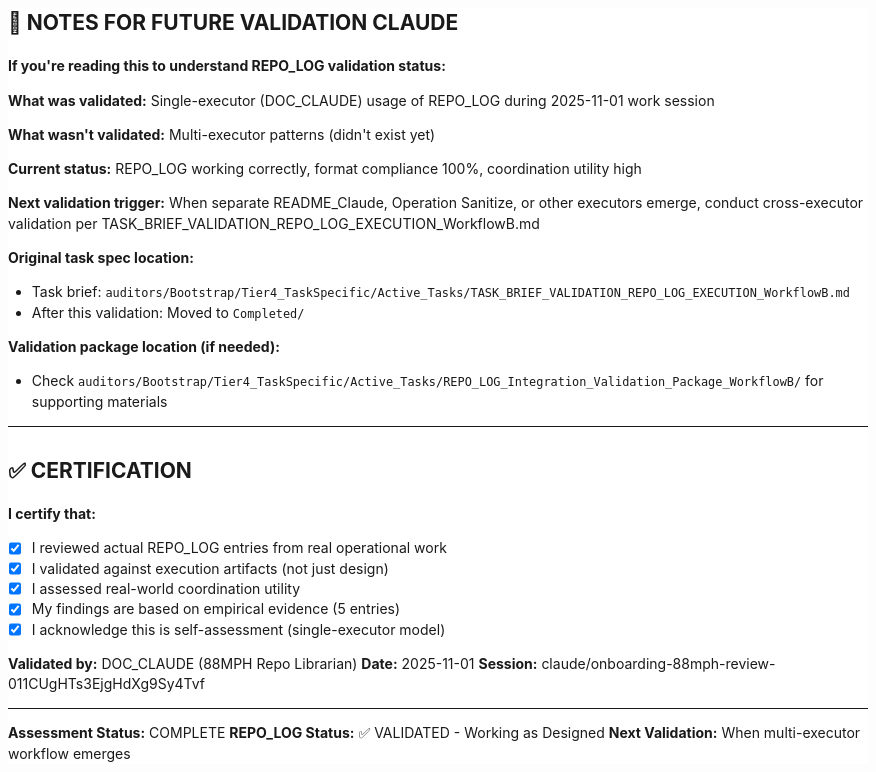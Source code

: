 ## 📝 NOTES FOR FUTURE VALIDATION CLAUDE

**If you're reading this to understand REPO_LOG validation status:**

**What was validated:** Single-executor (DOC_CLAUDE) usage of REPO_LOG during 2025-11-01 work session

**What wasn't validated:** Multi-executor patterns (didn't exist yet)

**Current status:** REPO_LOG working correctly, format compliance 100%, coordination utility high

**Next validation trigger:** When separate README_Claude, Operation Sanitize, or other executors emerge, conduct cross-executor validation per TASK_BRIEF_VALIDATION_REPO_LOG_EXECUTION_WorkflowB.md

**Original task spec location:**
- Task brief: `auditors/Bootstrap/Tier4_TaskSpecific/Active_Tasks/TASK_BRIEF_VALIDATION_REPO_LOG_EXECUTION_WorkflowB.md`
- After this validation: Moved to `Completed/`

**Validation package location (if needed):**
- Check `auditors/Bootstrap/Tier4_TaskSpecific/Active_Tasks/REPO_LOG_Integration_Validation_Package_WorkflowB/` for supporting materials

---

## ✅ CERTIFICATION

**I certify that:**
- [x] I reviewed actual REPO_LOG entries from real operational work
- [x] I validated against execution artifacts (not just design)
- [x] I assessed real-world coordination utility
- [x] My findings are based on empirical evidence (5 entries)
- [x] I acknowledge this is self-assessment (single-executor model)

**Validated by:** DOC_CLAUDE (88MPH Repo Librarian)
**Date:** 2025-11-01
**Session:** claude/onboarding-88mph-review-011CUgHTs3EjgHdXg9Sy4Tvf

---

**Assessment Status:** COMPLETE
**REPO_LOG Status:** ✅ VALIDATED - Working as Designed
**Next Validation:** When multi-executor workflow emerges
